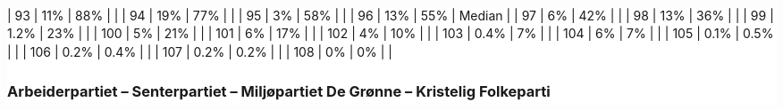 | 93 | 11% | 88% |  |
| 94 | 19% | 77% |  |
| 95 | 3% | 58% |  |
| 96 | 13% | 55% | Median |
| 97 | 6% | 42% |  |
| 98 | 13% | 36% |  |
| 99 | 1.2% | 23% |  |
| 100 | 5% | 21% |  |
| 101 | 6% | 17% |  |
| 102 | 4% | 10% |  |
| 103 | 0.4% | 7% |  |
| 104 | 6% | 7% |  |
| 105 | 0.1% | 0.5% |  |
| 106 | 0.2% | 0.4% |  |
| 107 | 0.2% | 0.2% |  |
| 108 | 0% | 0% |  |

### Arbeiderpartiet – Senterpartiet – Miljøpartiet De Grønne – Kristelig Folkeparti
